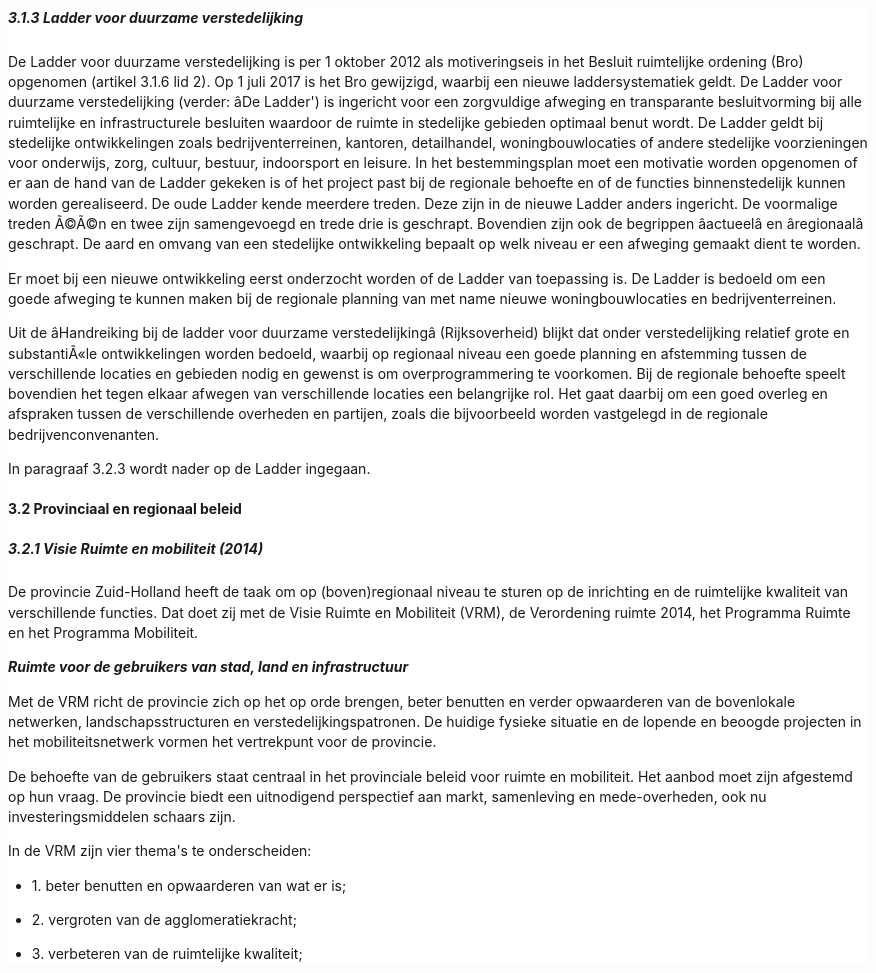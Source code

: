 ##### 3\.1\.3 Ladder voor duurzame verstedelijking

De Ladder voor duurzame verstedelijking is per 1 oktober 2012 als motiveringseis in het Besluit ruimtelijke ordening (Bro) opgenomen (artikel 3\.1\.6 lid 2\). Op 1 juli 2017 is het Bro gewijzigd, waarbij een nieuwe laddersystematiek geldt. De Ladder voor duurzame verstedelijking (verder: âDe Ladder') is ingericht voor een zorgvuldige afweging en transparante besluitvorming bij alle ruimtelijke en infrastructurele besluiten waardoor de ruimte in stedelijke gebieden optimaal benut wordt. De Ladder geldt bij stedelijke ontwikkelingen zoals bedrijventerreinen, kantoren, detailhandel, woningbouwlocaties of andere stedelijke voorzieningen voor onderwijs, zorg, cultuur, bestuur, indoorsport en leisure. In het bestemmingsplan moet een motivatie worden opgenomen of er aan de hand van de Ladder gekeken is of het project past bij de regionale behoefte en of de functies binnenstedelijk kunnen worden gerealiseerd. De oude Ladder kende meerdere treden. Deze zijn in de nieuwe Ladder anders ingericht. De voormalige treden Ã©Ã©n en twee zijn samengevoegd en trede drie is geschrapt. Bovendien zijn ook de begrippen âactueelâ en âregionaalâ geschrapt. De aard en omvang van een stedelijke ontwikkeling bepaalt op welk niveau er een afweging gemaakt dient te worden.

Er moet bij een nieuwe ontwikkeling eerst onderzocht worden of de Ladder van toepassing is. De Ladder is bedoeld om een goede afweging te kunnen maken bij de regionale planning van met name nieuwe woningbouwlocaties en bedrijventerreinen.

Uit de âHandreiking bij de ladder voor duurzame verstedelijkingâ (Rijksoverheid) blijkt dat onder verstedelijking relatief grote en substantiÃ«le ontwikkelingen worden bedoeld, waarbij op regionaal niveau een goede planning en afstemming tussen de verschillende locaties en gebieden nodig en gewenst is om overprogrammering te voorkomen. Bij de regionale behoefte speelt bovendien het tegen elkaar afwegen van verschillende locaties een belangrijke rol. Het gaat daarbij om een goed overleg en afspraken tussen de verschillende overheden en partijen, zoals die bijvoorbeeld worden vastgelegd in de regionale bedrijvenconvenanten.

In paragraaf 3\.2\.3 wordt nader op de Ladder ingegaan.

#### 3\.2 Provinciaal en regionaal beleid

##### 3\.2\.1 Visie Ruimte en mobiliteit (2014\)

De provincie Zuid\-Holland heeft de taak om op (boven)regionaal niveau te sturen op de inrichting en de ruimtelijke kwaliteit van verschillende functies. Dat doet zij met de Visie Ruimte en Mobiliteit (VRM), de Verordening ruimte 2014, het Programma Ruimte en het Programma Mobiliteit.

***Ruimte voor de gebruikers van stad, land en infrastructuur***

Met de VRM richt de provincie zich op het op orde brengen, beter benutten en verder opwaarderen van de bovenlokale netwerken, landschapsstructuren en verstedelijkingspatronen. De huidige fysieke situatie en de lopende en beoogde projecten in het mobiliteitsnetwerk vormen het vertrekpunt voor de provincie.

De behoefte van de gebruikers staat centraal in het provinciale beleid voor ruimte en mobiliteit. Het aanbod moet zijn afgestemd op hun vraag. De provincie biedt een uitnodigend perspectief aan markt, samenleving en mede\-overheden, ook nu investeringsmiddelen schaars zijn.

In de VRM zijn vier thema's te onderscheiden:

* 1\. beter benutten en opwaarderen van wat er is;

* 2\. vergroten van de agglomeratiekracht;

* 3\. verbeteren van de ruimtelijke kwaliteit;
